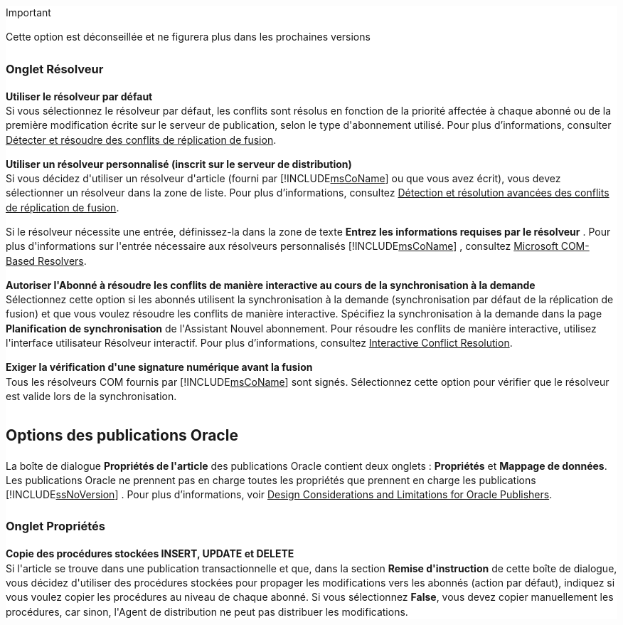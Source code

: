 > [!IMPORTANT]  
>  Cette option est déconseillée et ne figurera plus dans les prochaines versions  
  
### <a name="resolver-tab"></a>Onglet Résolveur  
 **Utiliser le résolveur par défaut**  
 Si vous sélectionnez le résolveur par défaut, les conflits sont résolus en fonction de la priorité affectée à chaque abonné ou de la première modification écrite sur le serveur de publication, selon le type d'abonnement utilisé. Pour plus d’informations, consulter [Détecter et résoudre des conflits de réplication de fusion](../../relational-databases/replication/merge/advanced-merge-replication-conflict-detection-and-resolution.md).  
  
 **Utiliser un résolveur personnalisé (inscrit sur le serveur de distribution)**  
 Si vous décidez d'utiliser un résolveur d'article (fourni par [!INCLUDE[msCoName](../../includes/msconame-md.md)] ou que vous avez écrit), vous devez sélectionner un résolveur dans la zone de liste. Pour plus d’informations, consultez [Détection et résolution avancées des conflits de réplication de fusion](../../relational-databases/replication/merge/advanced-merge-replication-conflict-detection-and-resolution.md).  
  
 Si le résolveur nécessite une entrée, définissez-la dans la zone de texte **Entrez les informations requises par le résolveur** . Pour plus d'informations sur l'entrée nécessaire aux résolveurs personnalisés [!INCLUDE[msCoName](../../includes/msconame-md.md)] , consultez [Microsoft COM-Based Resolvers](../../relational-databases/replication/merge/advanced-merge-replication-conflict-com-based-resolvers.md).  
  
 **Autoriser l'Abonné à résoudre les conflits de manière interactive au cours de la synchronisation à la demande**  
 Sélectionnez cette option si les abonnés utilisent la synchronisation à la demande (synchronisation par défaut de la réplication de fusion) et que vous voulez résoudre les conflits de manière interactive. Spécifiez la synchronisation à la demande dans la page **Planification de synchronisation** de l'Assistant Nouvel abonnement. Pour résoudre les conflits de manière interactive, utilisez l'interface utilisateur Résolveur interactif. Pour plus d’informations, consultez [Interactive Conflict Resolution](../../relational-databases/replication/merge/advanced-merge-replication-conflict-interactive-resolution.md).  
  
 **Exiger la vérification d'une signature numérique avant la fusion**  
 Tous les résolveurs COM fournis par [!INCLUDE[msCoName](../../includes/msconame-md.md)] sont signés. Sélectionnez cette option pour vérifier que le résolveur est valide lors de la synchronisation.  
  
## <a name="options-for-oracle-publications"></a>Options des publications Oracle  
 La boîte de dialogue **Propriétés de l'article** des publications Oracle contient deux onglets : **Propriétés** et **Mappage de données**. Les publications Oracle ne prennent pas en charge toutes les propriétés que prennent en charge les publications [!INCLUDE[ssNoVersion](../../includes/ssnoversion-md.md)] . Pour plus d’informations, voir [Design Considerations and Limitations for Oracle Publishers](../../relational-databases/replication/non-sql/design-considerations-and-limitations-for-oracle-publishers.md).  
  
### <a name="properties-tab"></a>Onglet Propriétés  
 **Copie des procédures stockées INSERT, UPDATE et DELETE**  
 Si l'article se trouve dans une publication transactionnelle et que, dans la section **Remise d'instruction** de cette boîte de dialogue, vous décidez d'utiliser des procédures stockées pour propager les modifications vers les abonnés (action par défaut), indiquez si vous voulez copier les procédures au niveau de chaque abonné. Si vous sélectionnez **False**, vous devez copier manuellement les procédures, car sinon, l'Agent de distribution ne peut pas distribuer les modifications.  
  